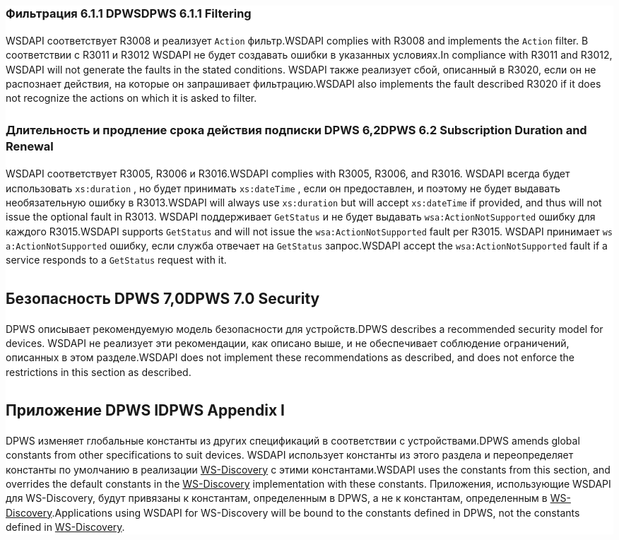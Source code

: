 ### <a name="dpws-611-filtering"></a><span data-ttu-id="6bc98-201">Фильтрация 6.1.1 DPWS</span><span class="sxs-lookup"><span data-stu-id="6bc98-201">DPWS 6.1.1 Filtering</span></span>

<span data-ttu-id="6bc98-202">WSDAPI соответствует R3008 и реализует `Action` фильтр.</span><span class="sxs-lookup"><span data-stu-id="6bc98-202">WSDAPI complies with R3008 and implements the `Action` filter.</span></span> <span data-ttu-id="6bc98-203">В соответствии с R3011 и R3012 WSDAPI не будет создавать ошибки в указанных условиях.</span><span class="sxs-lookup"><span data-stu-id="6bc98-203">In compliance with R3011 and R3012, WSDAPI will not generate the faults in the stated conditions.</span></span> <span data-ttu-id="6bc98-204">WSDAPI также реализует сбой, описанный в R3020, если он не распознает действия, на которые он запрашивает фильтрацию.</span><span class="sxs-lookup"><span data-stu-id="6bc98-204">WSDAPI also implements the fault described R3020 if it does not recognize the actions on which it is asked to filter.</span></span>

### <a name="dpws-62-subscription-duration-and-renewal"></a><span data-ttu-id="6bc98-205">Длительность и продление срока действия подписки DPWS 6,2</span><span class="sxs-lookup"><span data-stu-id="6bc98-205">DPWS 6.2 Subscription Duration and Renewal</span></span>

<span data-ttu-id="6bc98-206">WSDAPI соответствует R3005, R3006 и R3016.</span><span class="sxs-lookup"><span data-stu-id="6bc98-206">WSDAPI complies with R3005, R3006, and R3016.</span></span> <span data-ttu-id="6bc98-207">WSDAPI всегда будет использовать `xs:duration` , но будет принимать `xs:dateTime` , если он предоставлен, и поэтому не будет выдавать необязательную ошибку в R3013.</span><span class="sxs-lookup"><span data-stu-id="6bc98-207">WSDAPI will always use `xs:duration` but will accept `xs:dateTime` if provided, and thus will not issue the optional fault in R3013.</span></span> <span data-ttu-id="6bc98-208">WSDAPI поддерживает `GetStatus` и не будет выдавать `wsa:ActionNotSupported` ошибку для каждого R3015.</span><span class="sxs-lookup"><span data-stu-id="6bc98-208">WSDAPI supports `GetStatus` and will not issue the `wsa:ActionNotSupported` fault per R3015.</span></span> <span data-ttu-id="6bc98-209">WSDAPI принимает `wsa:ActionNotSupported` ошибку, если служба отвечает на `GetStatus` запрос.</span><span class="sxs-lookup"><span data-stu-id="6bc98-209">WSDAPI accept the `wsa:ActionNotSupported` fault if a service responds to a `GetStatus` request with it.</span></span>

## <a name="dpws-70-security"></a><span data-ttu-id="6bc98-210">Безопасность DPWS 7,0</span><span class="sxs-lookup"><span data-stu-id="6bc98-210">DPWS 7.0 Security</span></span>

<span data-ttu-id="6bc98-211">DPWS описывает рекомендуемую модель безопасности для устройств.</span><span class="sxs-lookup"><span data-stu-id="6bc98-211">DPWS describes a recommended security model for devices.</span></span> <span data-ttu-id="6bc98-212">WSDAPI не реализует эти рекомендации, как описано выше, и не обеспечивает соблюдение ограничений, описанных в этом разделе.</span><span class="sxs-lookup"><span data-stu-id="6bc98-212">WSDAPI does not implement these recommendations as described, and does not enforce the restrictions in this section as described.</span></span>

## <a name="dpws-appendix-i"></a><span data-ttu-id="6bc98-213">Приложение DPWS I</span><span class="sxs-lookup"><span data-stu-id="6bc98-213">DPWS Appendix I</span></span>

<span data-ttu-id="6bc98-214">DPWS изменяет глобальные константы из других спецификаций в соответствии с устройствами.</span><span class="sxs-lookup"><span data-stu-id="6bc98-214">DPWS amends global constants from other specifications to suit devices.</span></span> <span data-ttu-id="6bc98-215">WSDAPI использует константы из этого раздела и переопределяет константы по умолчанию в реализации [WS-Discovery](https://specs.xmlsoap.org/ws/2005/04/discovery/ws-discovery.pdf) с этими константами.</span><span class="sxs-lookup"><span data-stu-id="6bc98-215">WSDAPI uses the constants from this section, and overrides the default constants in the [WS-Discovery](https://specs.xmlsoap.org/ws/2005/04/discovery/ws-discovery.pdf) implementation with these constants.</span></span> <span data-ttu-id="6bc98-216">Приложения, использующие WSDAPI для WS-Discovery, будут привязаны к константам, определенным в DPWS, а не к константам, определенным в [WS-Discovery](https://specs.xmlsoap.org/ws/2005/04/discovery/ws-discovery.pdf).</span><span class="sxs-lookup"><span data-stu-id="6bc98-216">Applications using WSDAPI for WS-Discovery will be bound to the constants defined in DPWS, not the constants defined in [WS-Discovery](https://specs.xmlsoap.org/ws/2005/04/discovery/ws-discovery.pdf).</span></span>

